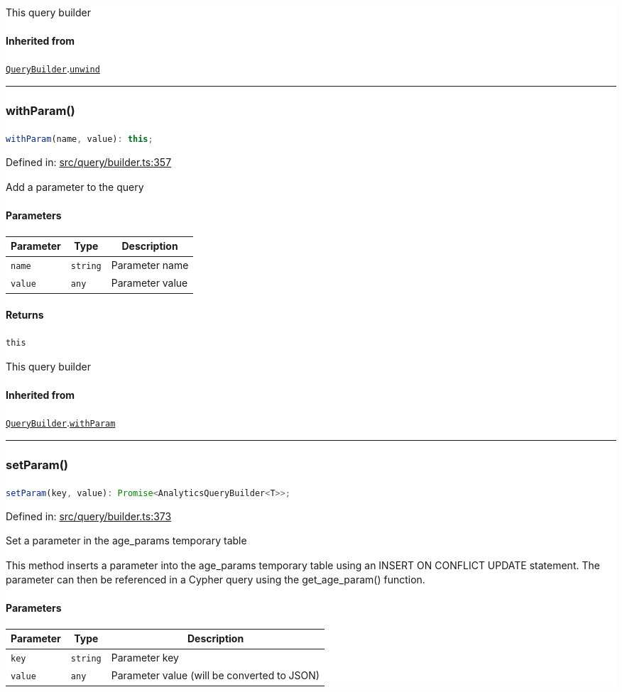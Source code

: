 This query builder

#### Inherited from

[`QueryBuilder`](QueryBuilder.md).[`unwind`](QueryBuilder.md#unwind)

***

### withParam()

```ts
withParam(name, value): this;
```

Defined in: [src/query/builder.ts:357](https://github.com/standardbeagle/ageSchemaClient/blob/main/src/query/builder.ts#L357)

Add a parameter to the query

#### Parameters

| Parameter | Type | Description |
| ------ | ------ | ------ |
| `name` | `string` | Parameter name |
| `value` | `any` | Parameter value |

#### Returns

`this`

This query builder

#### Inherited from

[`QueryBuilder`](QueryBuilder.md).[`withParam`](QueryBuilder.md#withparam)

***

### setParam()

```ts
setParam(key, value): Promise<AnalyticsQueryBuilder<T>>;
```

Defined in: [src/query/builder.ts:373](https://github.com/standardbeagle/ageSchemaClient/blob/main/src/query/builder.ts#L373)

Set a parameter in the age_params temporary table

This method inserts a parameter into the age_params temporary table
using an INSERT ON CONFLICT UPDATE statement. The parameter can then
be referenced in a Cypher query using the get_age_param() function.

#### Parameters

| Parameter | Type | Description |
| ------ | ------ | ------ |
| `key` | `string` | Parameter key |
| `value` | `any` | Parameter value (will be converted to JSON) |
